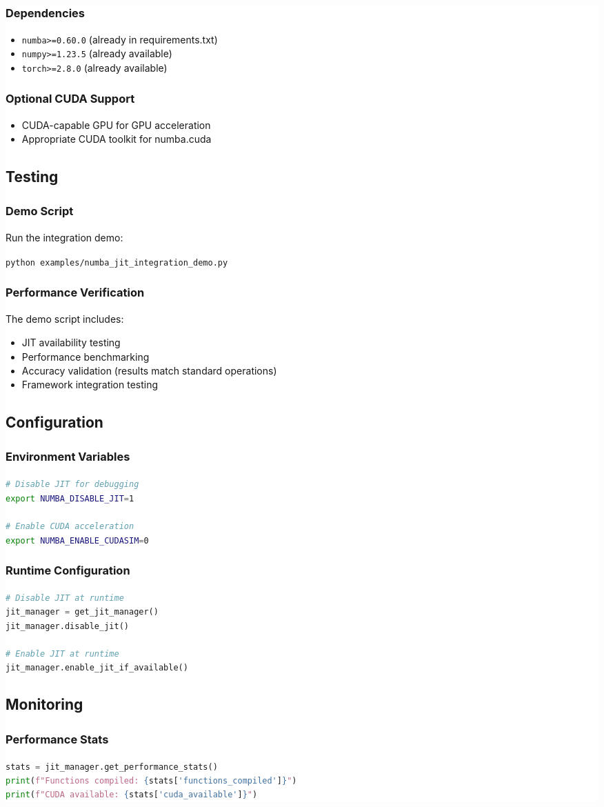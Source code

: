 ### Dependencies
- `numba>=0.60.0` (already in requirements.txt)
- `numpy>=1.23.5` (already available)
- `torch>=2.8.0` (already available)

### Optional CUDA Support
- CUDA-capable GPU for GPU acceleration
- Appropriate CUDA toolkit for numba.cuda

## Testing

### Demo Script
Run the integration demo:
```bash
python examples/numba_jit_integration_demo.py
```

### Performance Verification
The demo script includes:
- JIT availability testing
- Performance benchmarking
- Accuracy validation (results match standard operations)
- Framework integration testing

## Configuration

### Environment Variables
```bash
# Disable JIT for debugging
export NUMBA_DISABLE_JIT=1

# Enable CUDA acceleration
export NUMBA_ENABLE_CUDASIM=0
```

### Runtime Configuration
```python
# Disable JIT at runtime
jit_manager = get_jit_manager()
jit_manager.disable_jit()

# Enable JIT at runtime
jit_manager.enable_jit_if_available()
```

## Monitoring

### Performance Stats
```python
stats = jit_manager.get_performance_stats()
print(f"Functions compiled: {stats['functions_compiled']}")
print(f"CUDA available: {stats['cuda_available']}")
```
